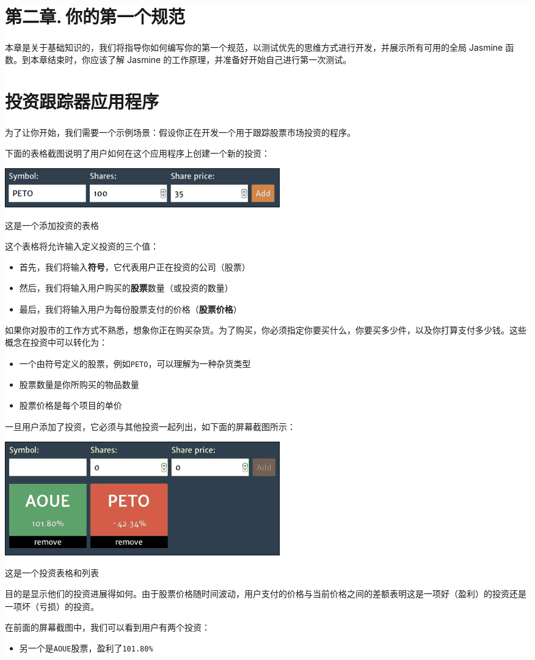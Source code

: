 # 第二章. 你的第一个规范

本章是关于基础知识的，我们将指导你如何编写你的第一个规范，以测试优先的思维方式进行开发，并展示所有可用的全局 Jasmine 函数。到本章结束时，你应该了解 Jasmine 的工作原理，并准备好开始自己进行第一次测试。

# 投资跟踪器应用程序

为了让你开始，我们需要一个示例场景：假设你正在开发一个用于跟踪股票市场投资的程序。

下面的表格截图说明了用户如何在这个应用程序上创建一个新的投资：

![投资跟踪器应用程序](img/B04138_02_01.jpg)

这是一个添加投资的表格

这个表格将允许输入定义投资的三个值：

+   首先，我们将输入**符号**，它代表用户正在投资的公司（股票）

+   然后，我们将输入用户购买的**股票**数量（或投资的数量）

+   最后，我们将输入用户为每份股票支付的价格（**股票价格**）

如果你对股市的工作方式不熟悉，想象你正在购买杂货。为了购买，你必须指定你要买什么，你要买多少件，以及你打算支付多少钱。这些概念在投资中可以转化为：

+   一个由符号定义的股票，例如`PETO`，可以理解为一种杂货类型

+   股票数量是你所购买的物品数量

+   股票价格是每个项目的单价

一旦用户添加了投资，它必须与其他投资一起列出，如下面的屏幕截图所示：

![投资跟踪器应用程序](img/B04138_02_02.jpg)

这是一个投资表格和列表

目的是显示他们的投资进展得如何。由于股票价格随时间波动，用户支付的价格与当前价格之间的差额表明这是一项好（盈利）的投资还是一项坏（亏损）的投资。

在前面的屏幕截图中，我们可以看到用户有两个投资：

+   另一个是`AOUE`股票，盈利了`101.80%`
